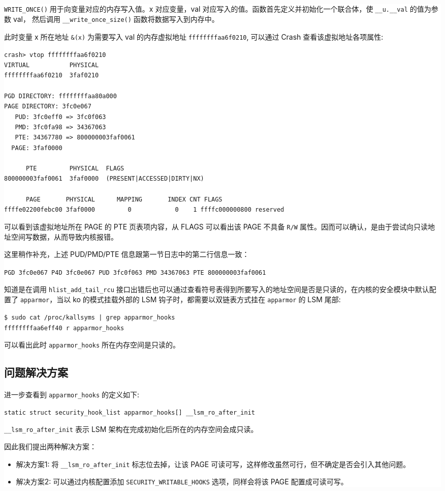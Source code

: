 `WRITE_ONCE()` 用于向变量对应的内存写入值。x 对应变量，val 对应写入的值。函数首先定义并初始化一个联合体，使 `__u.__val` 的值为参数 val， 然后调用 `__write_once_size()` 函数将数据写入到内存中。

此时变量 x 所在地址 `&(x)` 为需要写入 val 的内存虚拟地址 `ffffffffaa6f0210`, 可以通过 Crash 查看该虚拟地址各项属性:

    crash> vtop ffffffffaa6f0210
    VIRTUAL           PHYSICAL
    ffffffffaa6f0210  3faf0210

    PGD DIRECTORY: ffffffffaa80a000
    PAGE DIRECTORY: 3fc0e067
       PUD: 3fc0eff0 => 3fc0f063
       PMD: 3fc0fa98 => 34367063
       PTE: 34367780 => 800000003faf0061
      PAGE: 3faf0000

          PTE         PHYSICAL  FLAGS
    800000003faf0061  3faf0000  (PRESENT|ACCESSED|DIRTY|NX)

          PAGE       PHYSICAL      MAPPING       INDEX CNT FLAGS
    ffffe02200febc00 3faf0000         0            0    1 ffffc000000800 reserved

可以看到该虚拟地址所在 PAGE 的 PTE 页表项内容，从 FLAGS 可以看出该 PAGE 不具备 `R/W` 属性。因而可以确认，是由于尝试向只读地址空间写数据，从而导致内核报错。

这里稍作补充，上述 PUD/PMD/PTE 信息跟第一节日志中的第二行信息一致：

    PGD 3fc0e067 P4D 3fc0e067 PUD 3fc0f063 PMD 34367063 PTE 800000003faf0061

知道是在调用 `hlist_add_tail_rcu` 接口出错后也可以通过查看符号表得到所要写入的地址空间是否是只读的，在内核的安全模块中默认配置了 `apparmor`，当以 ko 的模式挂载外部的 LSM 钩子时，都需要以双链表方式挂在 `apparmor` 的 LSM 尾部:

    $ sudo cat /proc/kallsyms | grep apparmor_hooks
    ffffffffaa6eff40 r apparmor_hooks

可以看出此时 `apparmor_hooks` 所在内存空间是只读的。

## 问题解决方案

进一步查看到 `apparmor_hooks` 的定义如下:

    static struct security_hook_list apparmor_hooks[] __lsm_ro_after_init

`__lsm_ro_after_init` 表示 LSM 架构在完成初始化后所在的内存空间会成只读。

因此我们提出两种解决方案：

* 解决方案1: 将 `__lsm_ro_after_init` 标志位去掉，让该 PAGE 可读可写，这样修改虽然可行，但不确定是否会引入其他问题。

* 解决方案2: 可以通过内核配置添加 `SECURITY_WRITABLE_HOOKS` 选项，同样会将该 PAGE 配置成可读可写。

[1]: http://tinylab.org
